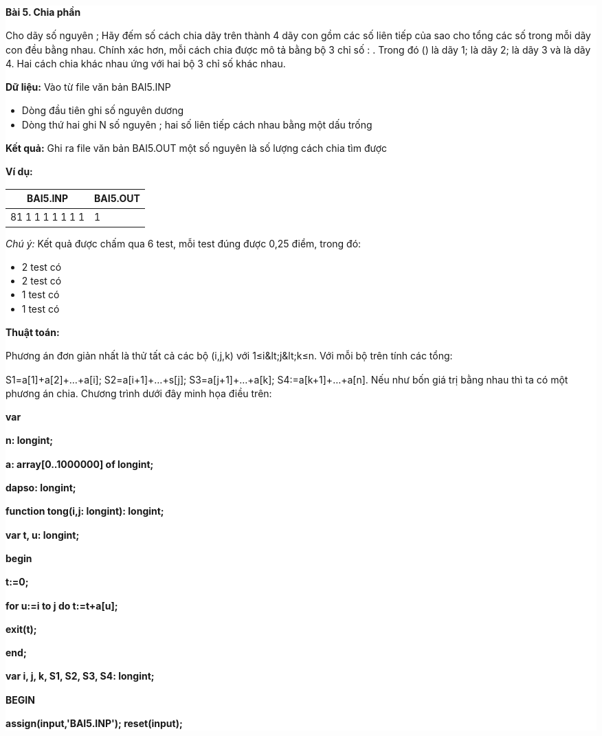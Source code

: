 **Bài 5. Chia phần**

Cho dãy số nguyên ; Hãy đếm số cách chia dãy trên thành 4 dãy con gồm các số liên tiếp của sao cho tổng các số trong mỗi dãy con đều bằng nhau. Chính xác hơn, mỗi cách chia được mô tả bằng bộ 3 chỉ số : . Trong đó () là dãy 1; là dãy 2; là dãy 3 và là dãy 4. Hai cách chia khác nhau ứng với hai bộ 3 chỉ số khác nhau.

**Dữ liệu:** Vào từ file văn bản BAI5.INP

- Dòng đầu tiên ghi số nguyên dương
- Dòng thứ hai ghi N số nguyên ; hai số liên tiếp cách nhau bằng một dấu trống

**Kết quả:** Ghi ra file văn bản BAI5.OUT một số nguyên là số lượng cách chia tìm được

**Ví dụ:**

| BAI5.INP | BAI5.OUT |
| --- | --- |
| 81 1 1 1 1 1 1 1 | 1 |

_Chú ý:_ Kết quả được chấm qua 6 test, mỗi test đúng được 0,25 điểm, trong đó:

- 2 test có
- 2 test có
- 1 test có
- 1 test có

**Thuật toán:**

Phương án đơn giản nhất là thử tất cả các bộ (i,j,k) với 1≤i\&lt;j\&lt;k≤n. Với mỗi bộ trên tính các tổng:

S1=a[1]+a[2]+…+a[i]; S2=a[i+1]+…+s[j]; S3=a[j+1]+…+a[k]; S4:=a[k+1]+…+a[n]. Nếu như bốn giá trị bằng nhau thì ta có một phương án chia. Chương trình dưới đây minh họa điều trên:

**var**

**n: longint;**

**a: array[0..1000000] of longint;**

**dapso: longint;**

**function tong(i,j: longint): longint;**

**var t, u: longint;**

**begin**

**t:=0;**

**for u:=i to j do t:=t+a[u];**

**exit(t);**

**end;**

**var i, j, k, S1, S2, S3, S4: longint;**

**BEGIN**

**assign(input,&#39;BAI5.INP&#39;); reset(input);**
